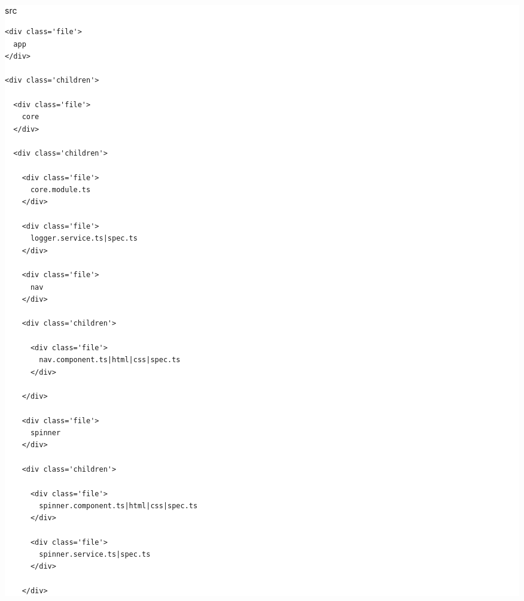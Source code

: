 

</div>



<div class='filetree'>

  <div class='file'>
    src
  </div>

  <div class='children'>

    <div class='file'>
      app
    </div>

    <div class='children'>

      <div class='file'>
        core
      </div>

      <div class='children'>

        <div class='file'>
          core.module.ts
        </div>

        <div class='file'>
          logger.service.ts|spec.ts
        </div>

        <div class='file'>
          nav
        </div>

        <div class='children'>

          <div class='file'>
            nav.component.ts|html|css|spec.ts
          </div>

        </div>

        <div class='file'>
          spinner
        </div>

        <div class='children'>

          <div class='file'>
            spinner.component.ts|html|css|spec.ts
          </div>

          <div class='file'>
            spinner.service.ts|spec.ts
          </div>

        </div>
